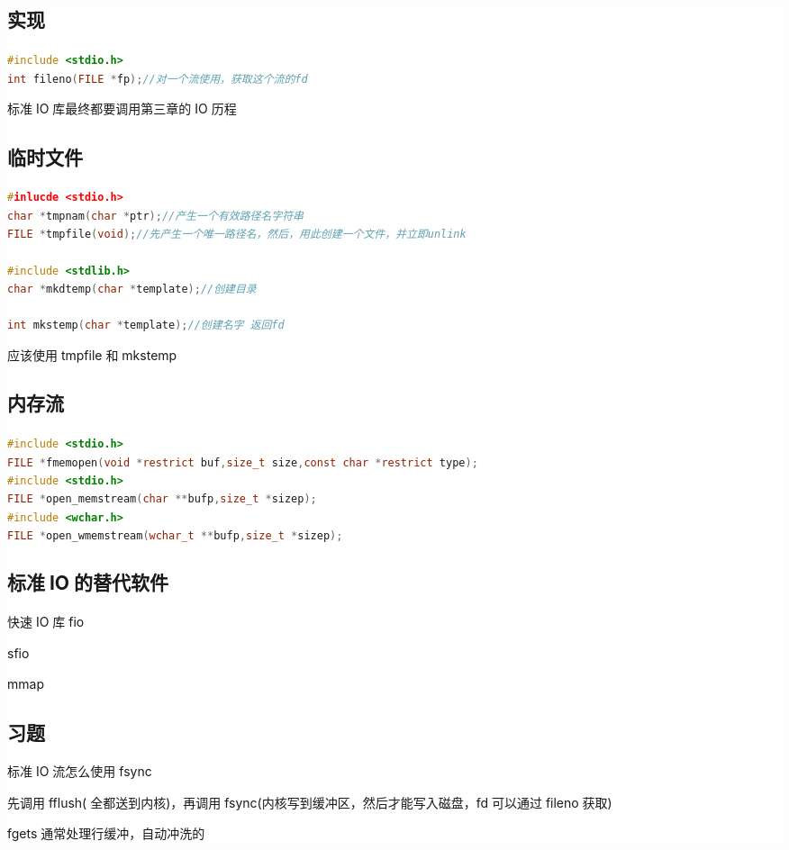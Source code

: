 ## 实现

```c
#include <stdio.h>
int fileno(FILE *fp);//对一个流使用，获取这个流的fd
```

标准 IO 库最终都要调用第三章的 IO 历程

## 临时文件

```c
#inlucde <stdio.h>
char *tmpnam(char *ptr);//产生一个有效路径名字符串
FILE *tmpfile(void);//先产生一个唯一路径名，然后，用此创建一个文件，并立即unlink

#include <stdlib.h>
char *mkdtemp(char *template);//创建目录

int mkstemp(char *template);//创建名字 返回fd
```

应该使用 tmpfile 和 mkstemp

## 内存流

```c
#include <stdio.h>
FILE *fmemopen(void *restrict buf,size_t size,const char *restrict type);
#include <stdio.h>
FILE *open_memstream(char **bufp,size_t *sizep);
#include <wchar.h>
FILE *open_wmemstream(wchar_t **bufp,size_t *sizep);
```

## 标准 IO 的替代软件

快速 IO 库 fio

sfio

mmap

## 习题

标准 IO 流怎么使用 fsync

先调用 fflush( 全都送到内核)，再调用 fsync(内核写到缓冲区，然后才能写入磁盘，fd 可以通过 fileno 获取)

fgets 通常处理行缓冲，自动冲洗的
